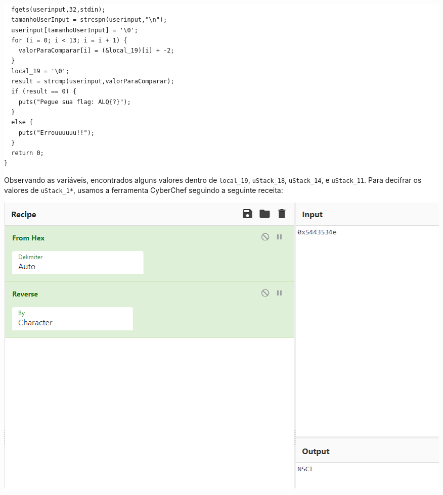 ```
  fgets(userinput,32,stdin);
  tamanhoUserInput = strcspn(userinput,"\n");
  userinput[tamanhoUserInput] = '\0';
  for (i = 0; i < 13; i = i + 1) {
    valorParaComparar[i] = (&local_19)[i] + -2;
  }
  local_19 = '\0';
  result = strcmp(userinput,valorParaComparar);
  if (result == 0) {
    puts("Pegue sua flag: ALQ{?}");
  }
  else {
    puts("Errouuuuuu!!");
  }
  return 0;
}
```

Observando as variáveis, encontrados alguns valores dentro de ```local_19```, ```uStack_18```, ```uStack_14```, e ```uStack_11```. Para decifrar os valores de ```uStack_1*```, usamos a ferramenta CyberChef seguindo a seguinte receita:

<img src="images/Pasted image 20230827130558.png">
